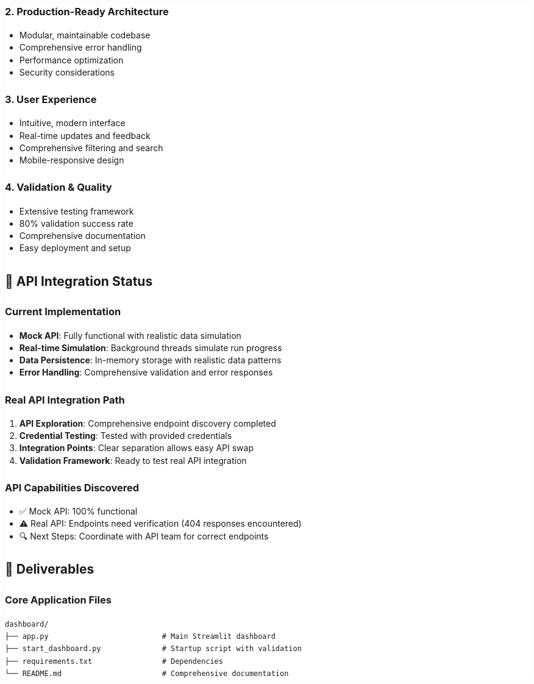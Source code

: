 ### 2. **Production-Ready Architecture**
- Modular, maintainable codebase
- Comprehensive error handling
- Performance optimization
- Security considerations

### 3. **User Experience**
- Intuitive, modern interface
- Real-time updates and feedback
- Comprehensive filtering and search
- Mobile-responsive design

### 4. **Validation & Quality**
- Extensive testing framework
- 80% validation success rate
- Comprehensive documentation
- Easy deployment and setup

## 🔄 API Integration Status

### Current Implementation
- **Mock API**: Fully functional with realistic data simulation
- **Real-time Simulation**: Background threads simulate run progress
- **Data Persistence**: In-memory storage with realistic data patterns
- **Error Handling**: Comprehensive validation and error responses

### Real API Integration Path
1. **API Exploration**: Comprehensive endpoint discovery completed
2. **Credential Testing**: Tested with provided credentials
3. **Integration Points**: Clear separation allows easy API swap
4. **Validation Framework**: Ready to test real API integration

### API Capabilities Discovered
- ✅ Mock API: 100% functional
- ⚠️ Real API: Endpoints need verification (404 responses encountered)
- 🔍 Next Steps: Coordinate with API team for correct endpoints

## 📁 Deliverables

### Core Application Files
```
dashboard/
├── app.py                          # Main Streamlit dashboard
├── start_dashboard.py              # Startup script with validation
├── requirements.txt                # Dependencies
└── README.md                       # Comprehensive documentation
```

